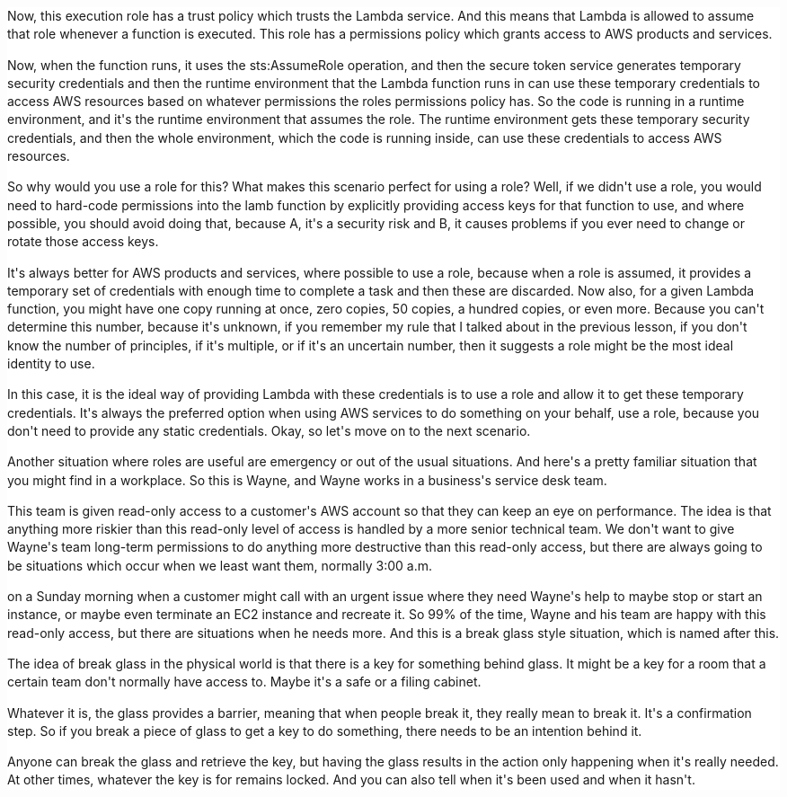 Now, this execution role has a trust policy which trusts the Lambda service. And this means that Lambda is allowed to assume that role whenever a function is executed. This role has a permissions policy which grants access to AWS products and services.

Now, when the function runs, it uses the sts:AssumeRole operation, and then the secure token service generates temporary security credentials and then the runtime environment that the Lambda function runs in can use these temporary credentials to access AWS resources based on whatever permissions the roles permissions policy has. So the code is running in a runtime environment, and it's the runtime environment that assumes the role. The runtime environment gets these temporary security credentials, and then the whole environment, which the code is running inside, can use these credentials to access AWS resources.

So why would you use a role for this? What makes this scenario perfect for using a role? Well, if we didn't use a role, you would need to hard-code permissions into the lamb function by explicitly providing access keys for that function to use, and where possible, you should avoid doing that, because A, it's a security risk and B, it causes problems if you ever need to change or rotate those access keys.

It's always better for AWS products and services, where possible to use a role, because when a role is assumed, it provides a temporary set of credentials with enough time to complete a task and then these are discarded. Now also, for a given Lambda function, you might have one copy running at once, zero copies, 50 copies, a hundred copies, or even more. Because you can't determine this number, because it's unknown, if you remember my rule that I talked about in the previous lesson, if you don't know the number of principles, if it's multiple, or if it's an uncertain number, then it suggests a role might be the most ideal identity to use.

In this case, it is the ideal way of providing Lambda with these credentials is to use a role and allow it to get these temporary credentials. It's always the preferred option when using AWS services to do something on your behalf, use a role, because you don't need to provide any static credentials. Okay, so let's move on to the next scenario.

Another situation where roles are useful are emergency or out of the usual situations. And here's a pretty familiar situation that you might find in a workplace. So this is Wayne, and Wayne works in a business's service desk team.

This team is given read-only access to a customer's AWS account so that they can keep an eye on performance. The idea is that anything more riskier than this read-only level of access is handled by a more senior technical team. We don't want to give Wayne's team long-term permissions to do anything more destructive than this read-only access, but there are always going to be situations which occur when we least want them, normally 3:00 a.m.

on a Sunday morning when a customer might call with an urgent issue where they need Wayne's help to maybe stop or start an instance, or maybe even terminate an EC2 instance and recreate it. So 99% of the time, Wayne and his team are happy with this read-only access, but there are situations when he needs more. And this is a break glass style situation, which is named after this.

The idea of break glass in the physical world is that there is a key for something behind glass. It might be a key for a room that a certain team don't normally have access to. Maybe it's a safe or a filing cabinet.

Whatever it is, the glass provides a barrier, meaning that when people break it, they really mean to break it. It's a confirmation step. So if you break a piece of glass to get a key to do something, there needs to be an intention behind it.

Anyone can break the glass and retrieve the key, but having the glass results in the action only happening when it's really needed. At other times, whatever the key is for remains locked. And you can also tell when it's been used and when it hasn't.
